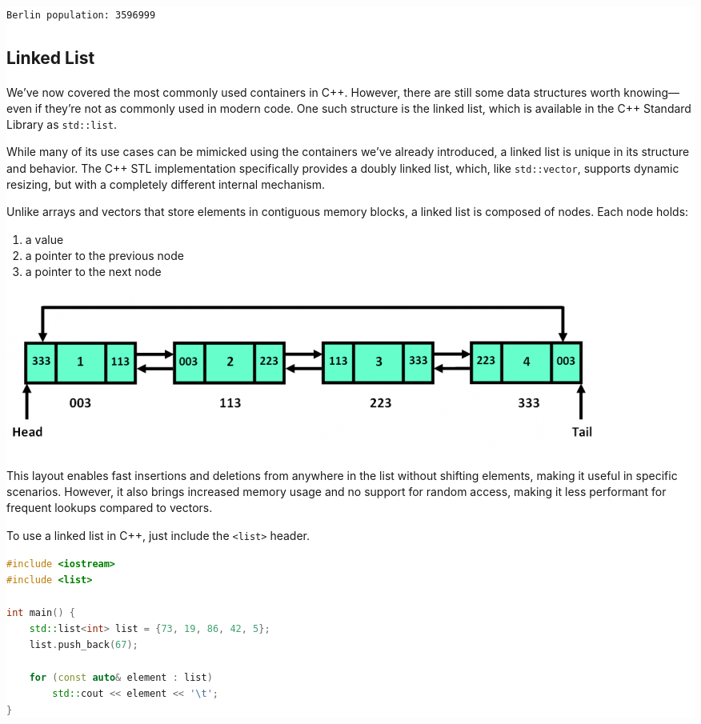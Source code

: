 ``` title="output"
Berlin population: 3596999
```

## Linked List

We’ve now covered the most commonly used containers in C++.
However, there are still some data structures worth knowing—even if they’re not as commonly used in modern code.
One such structure is the linked list, which is available in the C++ Standard Library as `std::list`.

While many of its use cases can be mimicked using the containers we’ve already introduced, a linked list is unique in its structure and behavior.
The C++ STL implementation specifically provides a doubly linked list, which, like `std::vector`, supports dynamic resizing, but with a completely different internal mechanism.

Unlike arrays and vectors that store elements in contiguous memory blocks, a linked list is composed of nodes. Each node holds:

1. a value
2. a pointer to the previous node
3. a pointer to the next node

![linked list](./illustrations/linked-list.png)

This layout enables fast insertions and deletions from anywhere in the list without shifting elements, making it useful in specific scenarios.
However, it also brings increased memory usage and no support for random access, making it less performant for frequent lookups compared to vectors.

To use a linked list in C++, just include the `<list>` header.

```cpp title="main.cpp"
#include <iostream>
#include <list>

int main() {
	std::list<int> list = {73, 19, 86, 42, 5};
	list.push_back(67);

	for (const auto& element : list)
		std::cout << element << '\t';
}
```
